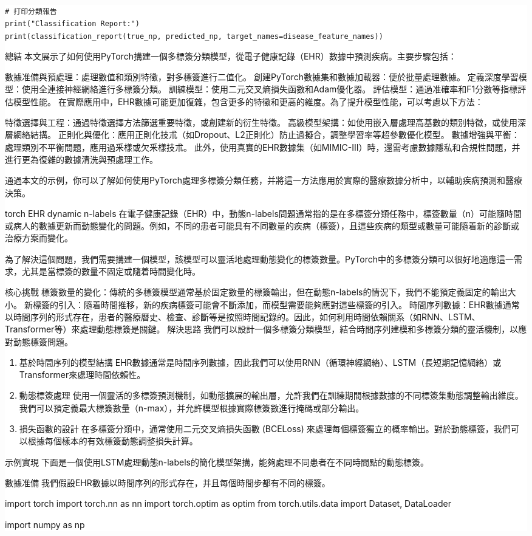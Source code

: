     # 打印分類報告
    print("Classification Report:")
    print(classification_report(true_np, predicted_np, target_names=disease_feature_names))
總結
本文展示了如何使用PyTorch搆建一個多標簽分類模型，從電子健康記錄（EHR）數據中預測疾病。主要步驟包括：

數據准備與預處理：處理數值和類別特徵，對多標簽進行二值化。
創建PyTorch數據集和數據加載器：便於批量處理數據。
定義深度學習模型：使用全連接神經網絡進行多標簽分類。
訓練模型：使用二元交叉熵損失函數和Adam優化器。
評估模型：通過准確率和F1分數等指標評估模型性能。
在實際應用中，EHR數據可能更加復雜，包含更多的特徵和更高的維度。為了提升模型性能，可以考慮以下方法：

特徵選擇與工程：通過特徵選擇方法篩選重要特徵，或創建新的衍生特徵。
高級模型架搆：如使用嵌入層處理高基數的類別特徵，或使用深層網絡結搆。
正則化與優化：應用正則化技朮（如Dropout、L2正則化）防止過擬合，調整學習率等超參數優化模型。
數據增強與平衡：處理類別不平衡問題，應用過釆樣或欠釆樣技朮。
此外，使用真實的EHR數據集（如MIMIC-III）時，還需考慮數據隱私和合規性問題，并進行更為復雜的數據清洗與預處理工作。

通過本文的示例，你可以了解如何使用PyTorch處理多標簽分類任務，并將這一方法應用於實際的醫療數據分析中，以輔助疾病預測和醫療決策。


torch EHR dynamic n-labels
在電子健康記錄（EHR）中，動態n-labels問題通常指的是在多標簽分類任務中，標簽數量（n）可能隨時間或病人的數據更新而動態變化的問題。例如，不同的患者可能具有不同數量的疾病（標簽），且這些疾病的類型或數量可能隨着新的診斷或治療方案而變化。

為了解決這個問題，我們需要搆建一個模型，該模型可以靈活地處理動態變化的標簽數量。PyTorch中的多標簽分類可以很好地適應這一需求，尤其是當標簽的數量不固定或隨着時間變化時。

核心挑戰
標簽數量的變化：傳統的多標簽模型通常基於固定數量的標簽輸出，但在動態n-labels的情況下，我們不能預定義固定的輸出大小。
新標簽的引入：隨着時間推移，新的疾病標簽可能會不斷添加，而模型需要能夠應對這些標簽的引入。
時間序列數據：EHR數據通常以時間序列的形式存在，患者的醫療曆史、檢查、診斷等是按照時間記錄的。因此，如何利用時間依賴關系（如RNN、LSTM、Transformer等）來處理動態標簽是關鍵。
解決思路
我們可以設計一個多標簽分類模型，結合時間序列建模和多標簽分類的靈活機制，以應對動態標簽問題。

1. 基於時間序列的模型結搆
EHR數據通常是時間序列數據，因此我們可以使用RNN（循環神經網絡）、LSTM（長短期記憶網絡）或Transformer來處理時間依賴性。

2. 動態標簽處理
使用一個靈活的多標簽預測機制，如動態擴展的輸出層，允許我們在訓練期間根據數據的不同標簽集動態調整輸出維度。我們可以預定義最大標簽數量（n-max），并允許模型根據實際標簽數進行掩碼或部分輸出。

3. 損失函數的設計
在多標簽分類中，通常使用二元交叉熵損失函數 (BCELoss) 來處理每個標簽獨立的概率輸出。對於動態標簽，我們可以根據每個樣本的有效標簽動態調整損失計算。

示例實現
下面是一個使用LSTM處理動態n-labels的簡化模型架搆，能夠處理不同患者在不同時間點的動態標簽。

數據准備
我們假設EHR數據以時間序列的形式存在，并且每個時間步都有不同的標簽。

import torch
import torch.nn as nn
import torch.optim as optim
from torch.utils.data import Dataset, DataLoader

import numpy as np
